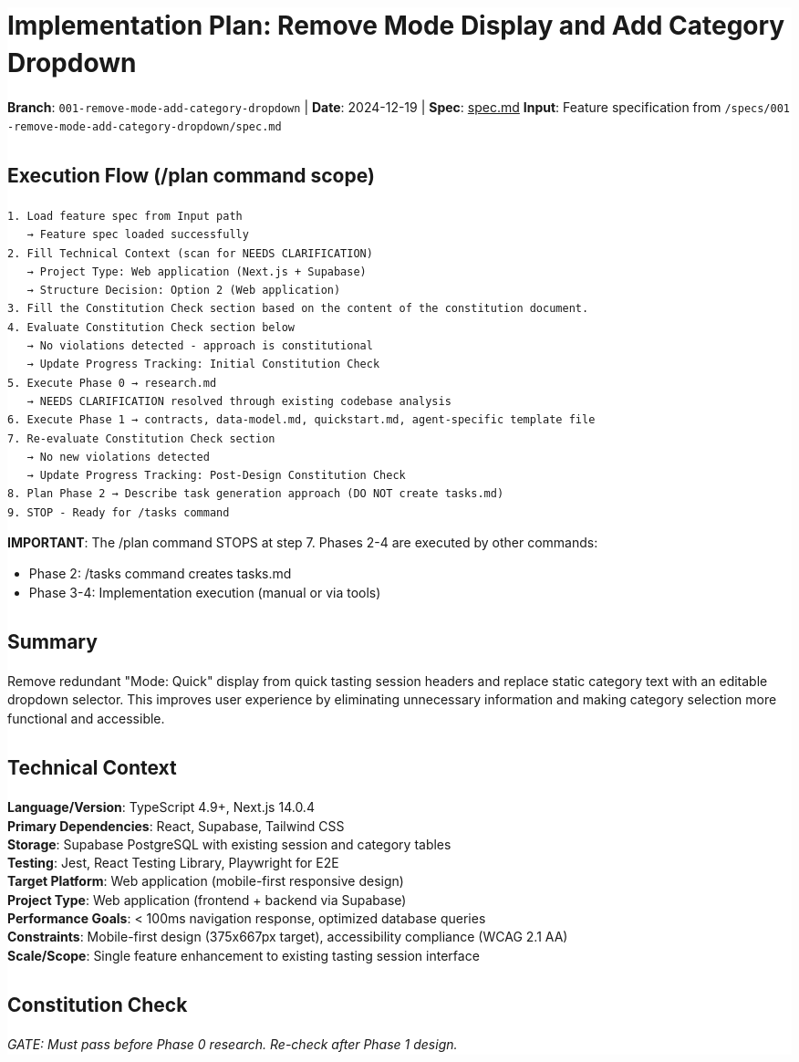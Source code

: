 # Implementation Plan: Remove Mode Display and Add Category Dropdown

**Branch**: `001-remove-mode-add-category-dropdown` | **Date**: 2024-12-19 | **Spec**: [spec.md](./spec.md)
**Input**: Feature specification from `/specs/001-remove-mode-add-category-dropdown/spec.md`

## Execution Flow (/plan command scope)
```
1. Load feature spec from Input path
   → Feature spec loaded successfully
2. Fill Technical Context (scan for NEEDS CLARIFICATION)
   → Project Type: Web application (Next.js + Supabase)
   → Structure Decision: Option 2 (Web application)
3. Fill the Constitution Check section based on the content of the constitution document.
4. Evaluate Constitution Check section below
   → No violations detected - approach is constitutional
   → Update Progress Tracking: Initial Constitution Check
5. Execute Phase 0 → research.md
   → NEEDS CLARIFICATION resolved through existing codebase analysis
6. Execute Phase 1 → contracts, data-model.md, quickstart.md, agent-specific template file
7. Re-evaluate Constitution Check section
   → No new violations detected
   → Update Progress Tracking: Post-Design Constitution Check
8. Plan Phase 2 → Describe task generation approach (DO NOT create tasks.md)
9. STOP - Ready for /tasks command
```

**IMPORTANT**: The /plan command STOPS at step 7. Phases 2-4 are executed by other commands:
- Phase 2: /tasks command creates tasks.md
- Phase 3-4: Implementation execution (manual or via tools)

## Summary
Remove redundant "Mode: Quick" display from quick tasting session headers and replace static category text with an editable dropdown selector. This improves user experience by eliminating unnecessary information and making category selection more functional and accessible.

## Technical Context
**Language/Version**: TypeScript 4.9+, Next.js 14.0.4  
**Primary Dependencies**: React, Supabase, Tailwind CSS  
**Storage**: Supabase PostgreSQL with existing session and category tables  
**Testing**: Jest, React Testing Library, Playwright for E2E  
**Target Platform**: Web application (mobile-first responsive design)  
**Project Type**: Web application (frontend + backend via Supabase)  
**Performance Goals**: < 100ms navigation response, optimized database queries  
**Constraints**: Mobile-first design (375x667px target), accessibility compliance (WCAG 2.1 AA)  
**Scale/Scope**: Single feature enhancement to existing tasting session interface  

## Constitution Check
*GATE: Must pass before Phase 0 research. Re-check after Phase 1 design.*
